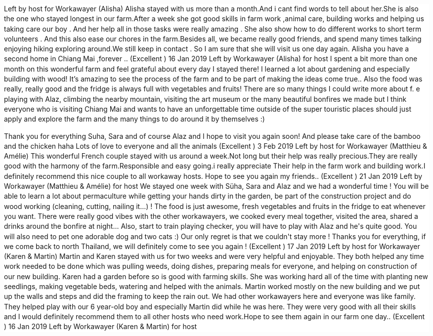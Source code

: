 Left by host for Workawayer (Alisha)
Alisha stayed with us more than a month.And i cant find words to tell about her.She is also the one who stayed longest in our farm.After a week she got good skills in farm work ,animal care, building works and helping us taking care our boy . And her help all in those tasks were really amazing . She also show how to do different works to short term volunteers . And this also ease our chores in the farm.Besides all, we became really good friends, and spend many times talking enjoying hiking exploring around.We still keep in contact . So I am sure that she will visit us one day again.
Alisha you have a second home in Chiang Mai ,forever ..
(Excellent )
16 Jan 2019
Left by Workawayer (Alisha) for host
I spent a bit more than one month on this wonderful farm and feel grateful about every day I stayed there!
I learned a lot about gardening and especially building with wood!
It’s amazing to see the process of the farm and to be part of making the ideas come true..
Also the food was really, really good and the fridge is always full with vegetables and fruits!
There are so many things I could write more about f. e playing with Alaz, climbing the nearby mountain, visiting the art museum or the many beautiful bonfires we made but I think everyone who is visiting Chiang Mai and wants to have an unforgettable time outside of the super touristic places should just apply and explore the farm and the many things to do around it by themselves :)

Thank you for everything Suha, Sara and of course Alaz and I hope to visit you again soon! And please take care of the bamboo and the chicken haha
Lots of love to everyone and all the animals
(Excellent )
3 Feb 2019
Left by host for Workawayer (Matthieu & Amélie)
This wonderful French couple stayed with us around a week.Not long but their help was really precious.They are really good with the harmony of the farm.Responsible and easy going.i really appreciate Their help in the farm work and building work.I definitely recommend this nice couple to all workaway hosts.
Hope to see you again my friends..
(Excellent )
21 Jan 2019
Left by Workawayer (Matthieu & Amélie) for host
We stayed one week with Süha, Sara and Alaz and we had a wonderful time !
You will be able to learn a lot about permaculture while getting your hands dirty in the garden, be part of the construction project and do wood working (cleaning, cutting, nailing it...) !
The food is just awesome, fresh vegetables and fruits in the fridge to eat whenever you want.
There were really good vibes with the other workawayers, we cooked every meal together, visited the area, shared a drinks around the bonfire at night...
Also, start to train playing checker, you will have to play with Alaz and he's quite good. You will also need to pet one adorable dog and two cats :)
Our only regret is that we couldn't stay more !
Thanks you for everything, if we come back to north Thailand, we will definitely come to see you again !
(Excellent )
17 Jan 2019
Left by host for Workawayer (Karen & Martin)
Martin and Karen stayed with us for two weeks and were very helpful and enjoyable. They both helped any time work needed to be done which was pulling weeds, doing dishes, preparing meals for everyone, and helping on construction of our new building. Karen had a garden before so is good with farming skills. She was working hard all of the time with planting new seedlings, making vegetable beds, watering and helped with the animals. Martin worked mostly on the new building and we put up the walls and steps and did the framing to keep the rain out. We had other workawayers here and everyone was like family. They helped play with our 6 year-old boy and especially Martin did while he was here. They were very good with all their skills and I would definitely recommend them to all other hosts who need work.Hope to see them again in our farm one day..
(Excellent )
16 Jan 2019
Left by Workawayer (Karen & Martin) for host